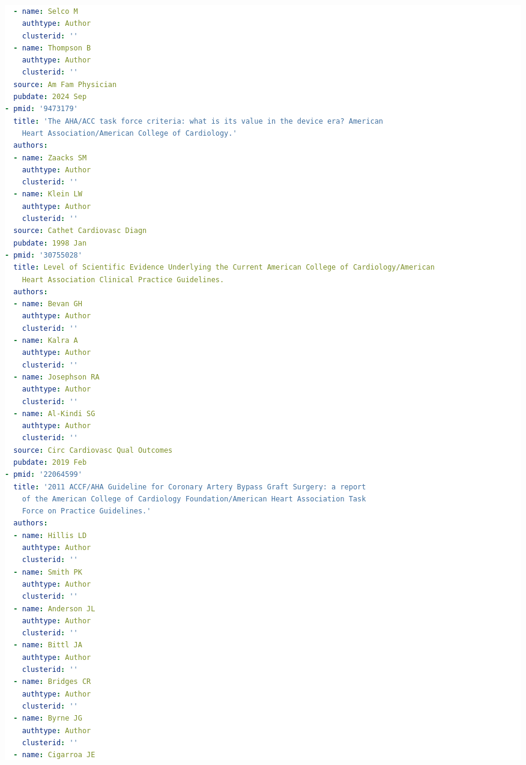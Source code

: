 ```yaml
  - name: Selco M
    authtype: Author
    clusterid: ''
  - name: Thompson B
    authtype: Author
    clusterid: ''
  source: Am Fam Physician
  pubdate: 2024 Sep
- pmid: '9473179'
  title: 'The AHA/ACC task force criteria: what is its value in the device era? American
    Heart Association/American College of Cardiology.'
  authors:
  - name: Zaacks SM
    authtype: Author
    clusterid: ''
  - name: Klein LW
    authtype: Author
    clusterid: ''
  source: Cathet Cardiovasc Diagn
  pubdate: 1998 Jan
- pmid: '30755028'
  title: Level of Scientific Evidence Underlying the Current American College of Cardiology/American
    Heart Association Clinical Practice Guidelines.
  authors:
  - name: Bevan GH
    authtype: Author
    clusterid: ''
  - name: Kalra A
    authtype: Author
    clusterid: ''
  - name: Josephson RA
    authtype: Author
    clusterid: ''
  - name: Al-Kindi SG
    authtype: Author
    clusterid: ''
  source: Circ Cardiovasc Qual Outcomes
  pubdate: 2019 Feb
- pmid: '22064599'
  title: '2011 ACCF/AHA Guideline for Coronary Artery Bypass Graft Surgery: a report
    of the American College of Cardiology Foundation/American Heart Association Task
    Force on Practice Guidelines.'
  authors:
  - name: Hillis LD
    authtype: Author
    clusterid: ''
  - name: Smith PK
    authtype: Author
    clusterid: ''
  - name: Anderson JL
    authtype: Author
    clusterid: ''
  - name: Bittl JA
    authtype: Author
    clusterid: ''
  - name: Bridges CR
    authtype: Author
    clusterid: ''
  - name: Byrne JG
    authtype: Author
    clusterid: ''
  - name: Cigarroa JE
```